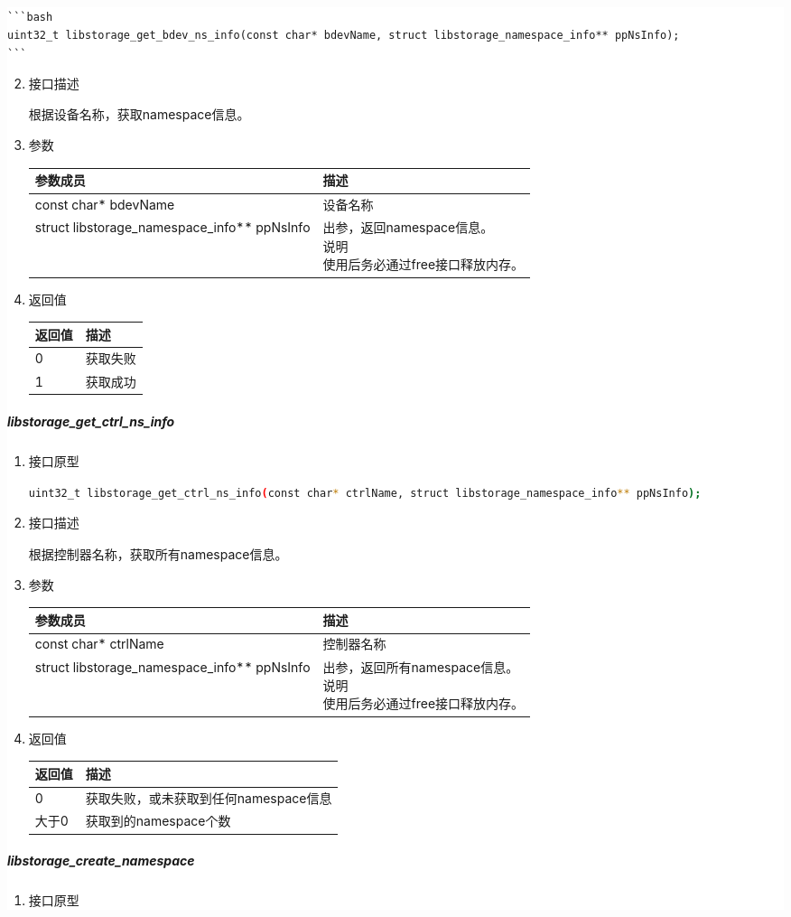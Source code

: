    ```bash
    uint32_t libstorage_get_bdev_ns_info(const char* bdevName, struct libstorage_namespace_info** ppNsInfo);
    ```

2. 接口描述

   根据设备名称，获取namespace信息。

3. 参数

    | **参数成员**                      | **描述**                          |
    |-------------------------------|---------------------------------------|
    | const char* bdevName             | 设备名称                          |
    | struct libstorage_namespace_info** ppNsInfo | 出参，返回namespace信息。<br>说明<br>使用后务必通过free接口释放内存。 |

4. 返回值

    |  **返回值**|   **描述**   |
    |------------|---------------|
    |  0         |   获取失败    |
    |  1         |   获取成功    |

##### libstorage_get_ctrl_ns_info

1. 接口原型

    ```bash
    uint32_t libstorage_get_ctrl_ns_info(const char* ctrlName, struct libstorage_namespace_info** ppNsInfo);
    ```

2. 接口描述

   根据控制器名称，获取所有namespace信息。

3. 参数

    | **参数成员**                      | **描述**                          |
    |-------------------------------|---------------------------------------|
    | const char* ctrlName             | 控制器名称                        |
    | struct libstorage_namespace_info** ppNsInfo| 出参，返回所有namespace信息。<br>说明<br>使用后务必通过free接口释放内存。 |

4. 返回值

    |  **返回值**|   **描述**                               |
    |------------|-------------------------------------------|
    |  0         |   获取失败，或未获取到任何namespace信息   |
    |  大于0     |   获取到的namespace个数                   |

##### libstorage_create_namespace

1. 接口原型
